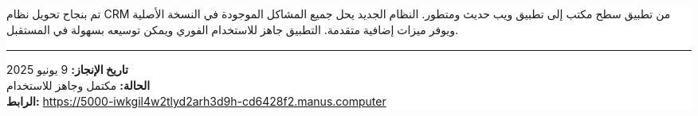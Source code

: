 تم بنجاح تحويل نظام CRM من تطبيق سطح مكتب إلى تطبيق ويب حديث ومتطور. النظام الجديد يحل جميع المشاكل الموجودة في النسخة الأصلية ويوفر ميزات إضافية متقدمة. التطبيق جاهز للاستخدام الفوري ويمكن توسيعه بسهولة في المستقبل.

---

**تاريخ الإنجاز:** 9 يونيو 2025  
**الحالة:** مكتمل وجاهز للاستخدام  
**الرابط:** https://5000-iwkgil4w2tlyd2arh3d9h-cd6428f2.manus.computer


